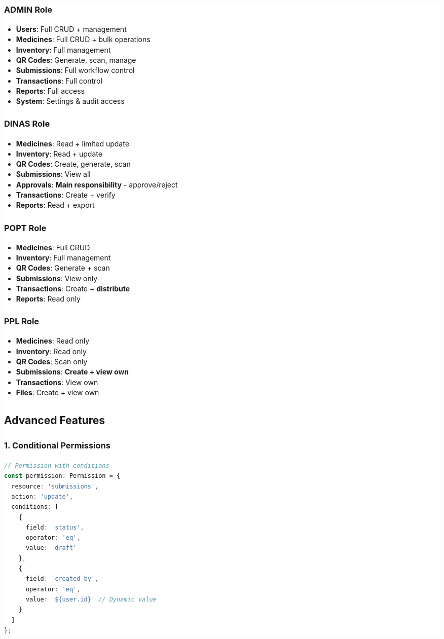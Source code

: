 ### ADMIN Role
- **Users**: Full CRUD + management
- **Medicines**: Full CRUD + bulk operations
- **Inventory**: Full management
- **QR Codes**: Generate, scan, manage
- **Submissions**: Full workflow control
- **Transactions**: Full control
- **Reports**: Full access
- **System**: Settings & audit access

### DINAS Role
- **Medicines**: Read + limited update
- **Inventory**: Read + update
- **QR Codes**: Create, generate, scan
- **Submissions**: View all
- **Approvals**: **Main responsibility** - approve/reject
- **Transactions**: Create + verify
- **Reports**: Read + export

### POPT Role
- **Medicines**: Full CRUD
- **Inventory**: Full management
- **QR Codes**: Generate + scan
- **Submissions**: View only
- **Transactions**: Create + **distribute**
- **Reports**: Read only

### PPL Role
- **Medicines**: Read only
- **Inventory**: Read only
- **QR Codes**: Scan only
- **Submissions**: **Create + view own**
- **Transactions**: View own
- **Files**: Create + view own

## Advanced Features

### 1. Conditional Permissions

```typescript
// Permission with conditions
const permission: Permission = {
  resource: 'submissions',
  action: 'update',
  conditions: [
    {
      field: 'status',
      operator: 'eq',
      value: 'draft'
    },
    {
      field: 'created_by',
      operator: 'eq', 
      value: '${user.id}' // Dynamic value
    }
  ]
};
```
